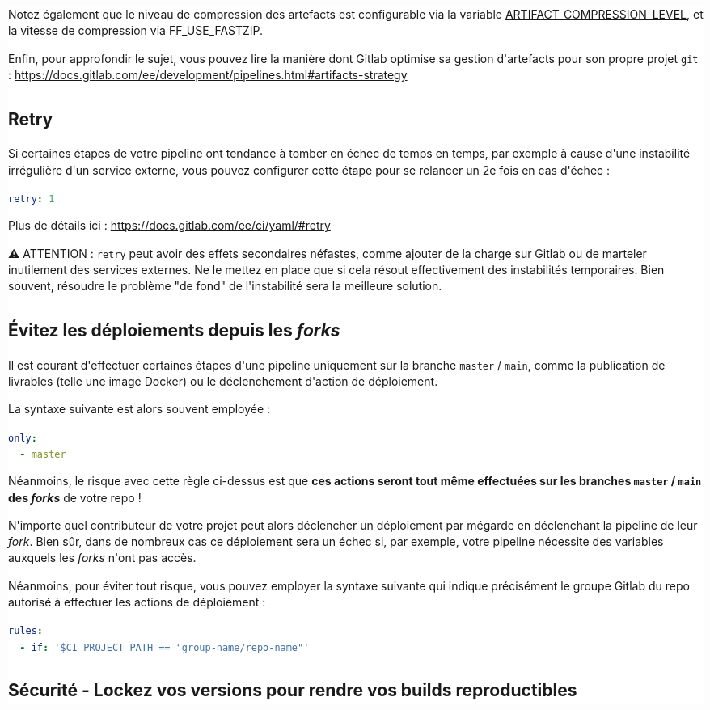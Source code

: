 Notez également que le niveau de compression des artefacts est configurable via la variable [ARTIFACT_COMPRESSION_LEVEL](https://docs.gitlab.com/ee/ci/runners/configure_runners.html#artifact-and-cache-settings), et la vitesse de compression via [FF_USE_FASTZIP](https://gitlab.com/gitlab-org/gitlab-runner/-/issues/26490).

Enfin, pour approfondir le sujet, vous pouvez lire la manière dont Gitlab optimise sa gestion d'artefacts pour son propre projet `git` : <https://docs.gitlab.com/ee/development/pipelines.html#artifacts-strategy>

## Retry

Si certaines étapes de votre pipeline ont tendance à tomber en échec de temps en temps,
par exemple à cause d'une instabilité irrégulière d'un service externe, vous pouvez configurer cette étape pour se relancer un 2e fois en cas d'échec :
```yaml
retry: 1
```

Plus de détails ici : <https://docs.gitlab.com/ee/ci/yaml/#retry>

⚠️ ATTENTION : `retry` peut avoir des effets secondaires néfastes, comme ajouter de la charge sur Gitlab ou de marteler inutilement des services externes.
Ne le mettez en place que si cela résout effectivement des instabilités temporaires.
Bien souvent, résoudre le problème "de fond" de l'instabilité sera la meilleure solution.

## Évitez les déploiements depuis les _forks_

Il est courant d'effectuer certaines étapes d'une pipeline uniquement sur la branche `master` / `main`,
comme la publication de livrables (telle une image Docker) ou le déclenchement d'action de déploiement.

La syntaxe suivante est alors souvent employée :
```yaml
only:
  - master
```

Néanmoins, le risque avec cette règle ci-dessus est que **ces actions seront tout même effectuées sur les branches `master` / `main` des _forks_** de votre repo !

N'importe quel contributeur de votre projet peut alors déclencher un déploiement par mégarde en déclenchant la pipeline de leur _fork_.
Bien sûr, dans de nombreux cas ce déploiement sera un échec si, par exemple, votre pipeline nécessite des variables auxquels les _forks_ n'ont pas accès.

Néanmoins, pour éviter tout risque, vous pouvez employer la syntaxe suivante qui indique précisément le groupe Gitlab du repo autorisé à effectuer les actions de déploiement :
```yaml
rules:
  - if: '$CI_PROJECT_PATH == "group-name/repo-name"'
```

## Sécurité - Lockez vos versions pour rendre vos builds reproductibles
